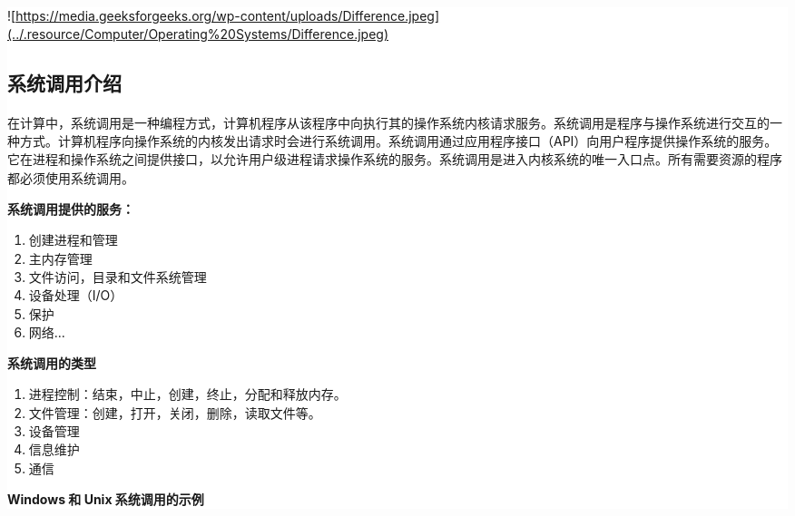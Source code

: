 ![https://media.geeksforgeeks.org/wp-content/uploads/Difference.jpeg](../.resource/Computer/Operating%20Systems/Difference.jpeg)

## 系统调用介绍

在计算中，系统调用是一种编程方式，计算机程序从该程序中向执行其的操作系统内核请求服务。系统调用是程序与操作系统进行交互的一种方式。计算机程序向操作系统的内核发出请求时会进行系统调用。系统调用通过应用程序接口（API）向用户程序提供操作系统的服务。它在进程和操作系统之间提供接口，以允许用户级进程请求操作系统的服务。系统调用是进入内核系统的唯一入口点。所有需要资源的程序都必须使用系统调用。

**系统调用提供的服务：**

1. 创建进程和管理
2. 主内存管理
3. 文件访问，目录和文件系统管理
4. 设备处理（I/O）
5. 保护
6. 网络...

**系统调用的类型**

1. 进程控制：结束，中止，创建，终止，分配和释放内存。
2. 文件管理：创建，打开，关闭，删除，读取文件等。
3. 设备管理
4. 信息维护
5. 通信

**Windows 和 Unix 系统调用的示例**
